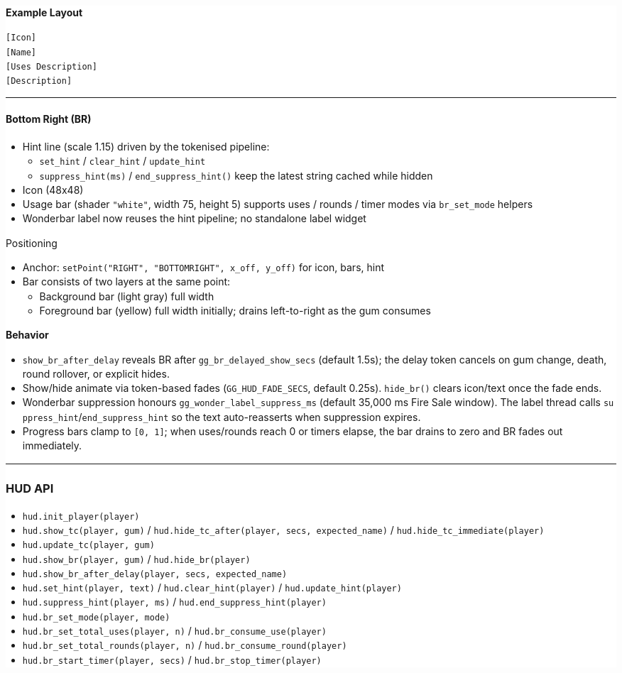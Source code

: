**Example Layout**

```
[Icon]
[Name]
[Uses Description]
[Description]
```

---

#### Bottom Right (BR)

* Hint line (scale 1.15) driven by the tokenised pipeline:
  - `set_hint` / `clear_hint` / `update_hint`
  - `suppress_hint(ms)` / `end_suppress_hint()` keep the latest string cached while hidden
* Icon (48x48)
* Usage bar (shader `"white"`, width 75, height 5) supports uses / rounds / timer modes via `br_set_mode` helpers
* Wonderbar label now reuses the hint pipeline; no standalone label widget

Positioning

- Anchor: `setPoint("RIGHT", "BOTTOMRIGHT", x_off, y_off)` for icon, bars, hint
- Bar consists of two layers at the same point:
  - Background bar (light gray) full width
  - Foreground bar (yellow) full width initially; drains left-to-right as the gum consumes

**Behavior**

* `show_br_after_delay` reveals BR after `gg_br_delayed_show_secs` (default 1.5s); the delay token cancels on gum change, death, round rollover, or explicit hides.
* Show/hide animate via token-based fades (`GG_HUD_FADE_SECS`, default 0.25s). `hide_br()` clears icon/text once the fade ends.
* Wonderbar suppression honours `gg_wonder_label_suppress_ms` (default 35,000 ms Fire Sale window). The label thread calls `suppress_hint`/`end_suppress_hint` so the text auto-reasserts when suppression expires.
* Progress bars clamp to `[0, 1]`; when uses/rounds reach 0 or timers elapse, the bar drains to zero and BR fades out immediately.

---

### HUD API

* `hud.init_player(player)`
* `hud.show_tc(player, gum)` / `hud.hide_tc_after(player, secs, expected_name)` / `hud.hide_tc_immediate(player)`
* `hud.update_tc(player, gum)`
* `hud.show_br(player, gum)` / `hud.hide_br(player)`
* `hud.show_br_after_delay(player, secs, expected_name)`
* `hud.set_hint(player, text)` / `hud.clear_hint(player)` / `hud.update_hint(player)`
* `hud.suppress_hint(player, ms)` / `hud.end_suppress_hint(player)`
* `hud.br_set_mode(player, mode)`
* `hud.br_set_total_uses(player, n)` / `hud.br_consume_use(player)`
* `hud.br_set_total_rounds(player, n)` / `hud.br_consume_round(player)`
* `hud.br_start_timer(player, secs)` / `hud.br_stop_timer(player)`
